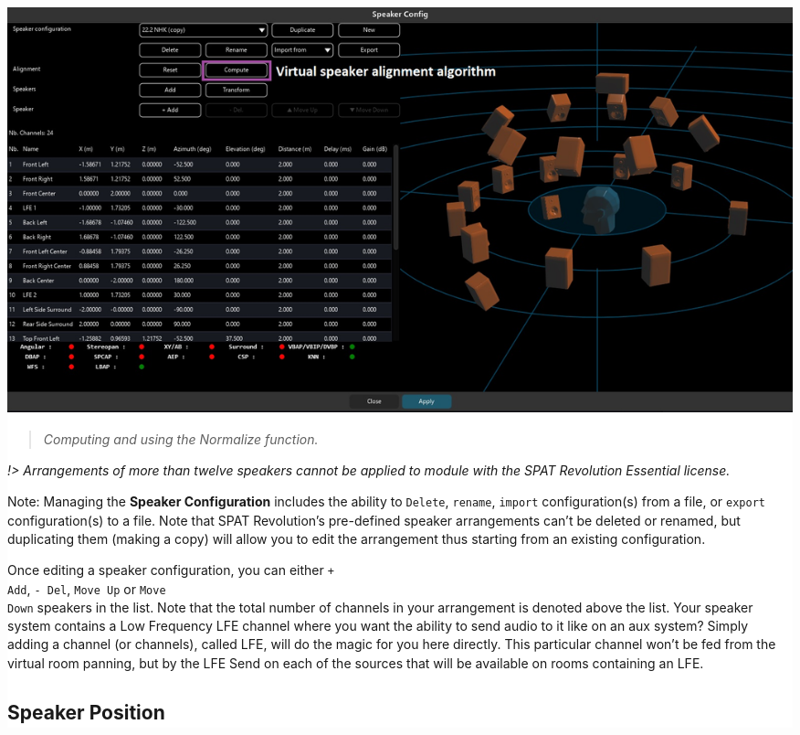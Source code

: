 ![width=1000, atl=Spat Revolution Speaker Config](include/SpatRevolution_UserGuide_-037.jpg)

> *Computing and using the Normalize function.*

_!> Arrangements of more than twelve speakers cannot be applied to module with the SPAT Revolution Essential license._

Note: Managing the **Speaker Configuration** includes the ability to <code>Delete</code>, <code>rename</code>,  <code>import</code> configuration(s) from a file, or <code>export</code> configuration(s) to a file. Note that SPAT Revolution’s pre-defined speaker arrangements can’t be deleted or renamed, but duplicating them (making a copy) will allow you to edit the arrangement thus starting from an existing configuration.

Once editing a speaker configuration, you can either <code>+ Add</code>, <code>- Del</code>, <code>Move Up</code> or <code>Move Down</code> speakers in the list. Note that the total number of channels in your arrangement is denoted above the list. Your speaker system contains a Low Frequency LFE channel where you want the ability to send audio to it like on an aux system? Simply adding a channel (or channels), called LFE, will do the magic for you here directly. This particular channel won’t be fed from the virtual room panning, but by the LFE Send on each of the sources that will be available on rooms containing an LFE.

## Speaker Position
